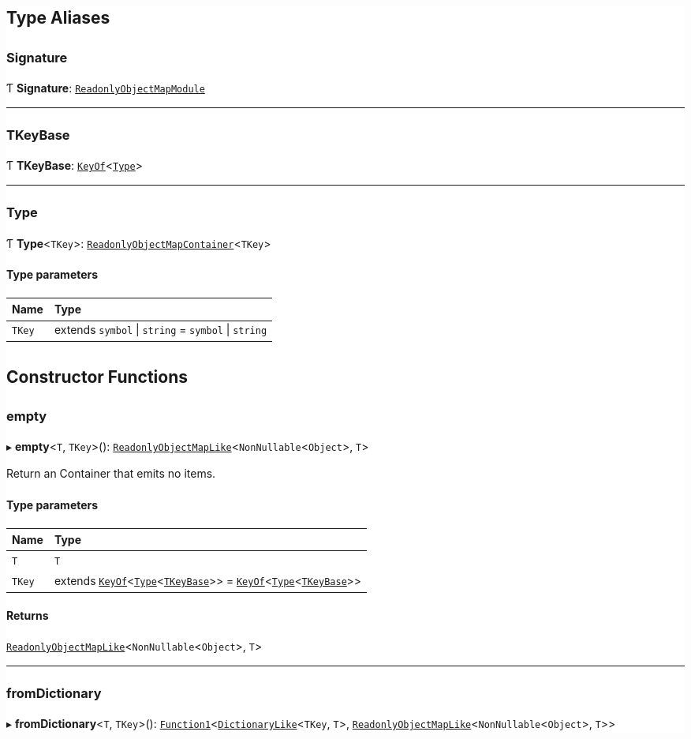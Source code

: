 ## Type Aliases

### Signature

Ƭ **Signature**: [`ReadonlyObjectMapModule`](../interfaces/ReadonlyObjectMap.ReadonlyObjectMapModule.md)

___

### TKeyBase

Ƭ **TKeyBase**: [`KeyOf`](types.md#keyof)<[`Type`](ReadonlyObjectMap.md#type)\>

___

### Type

Ƭ **Type**<`TKey`\>: [`ReadonlyObjectMapContainer`](../interfaces/ReadonlyObjectMap.ReadonlyObjectMapContainer.md)<`TKey`\>

#### Type parameters

| Name | Type |
| :------ | :------ |
| `TKey` | extends `symbol` \| `string` = `symbol` \| `string` |

## Constructor Functions

### empty

▸ **empty**<`T`, `TKey`\>(): [`ReadonlyObjectMapLike`](types.md#readonlyobjectmaplike)<`NonNullable`<`Object`\>, `T`\>

Return an Container that emits no items.

#### Type parameters

| Name | Type |
| :------ | :------ |
| `T` | `T` |
| `TKey` | extends [`KeyOf`](types.md#keyof)<[`Type`](ReadonlyObjectMap.md#type)<[`TKeyBase`](ReadonlyObjectMap.md#tkeybase)\>\> = [`KeyOf`](types.md#keyof)<[`Type`](ReadonlyObjectMap.md#type)<[`TKeyBase`](ReadonlyObjectMap.md#tkeybase)\>\> |

#### Returns

[`ReadonlyObjectMapLike`](types.md#readonlyobjectmaplike)<`NonNullable`<`Object`\>, `T`\>

___

### fromDictionary

▸ **fromDictionary**<`T`, `TKey`\>(): [`Function1`](functions.md#function1)<[`DictionaryLike`](../interfaces/types.DictionaryLike.md)<`TKey`, `T`\>, [`ReadonlyObjectMapLike`](types.md#readonlyobjectmaplike)<`NonNullable`<`Object`\>, `T`\>\>
